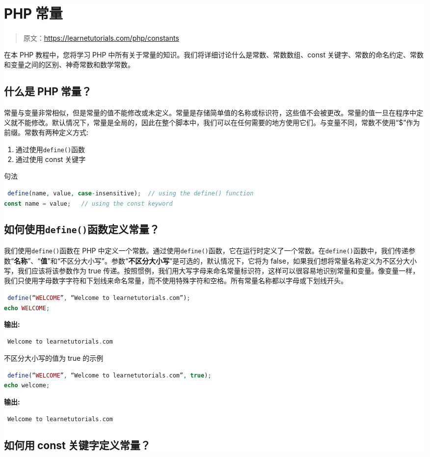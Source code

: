 # PHP 常量

> 原文：<https://learnetutorials.com/php/constants>

在本 PHP 教程中，您将学习 PHP 中所有关于常量的知识。我们将详细讨论什么是常数、常数数组、const 关键字、常数的命名约定、常数和变量之间的区别、神奇常数和数学常数。

## 什么是 PHP 常量？

常量与变量非常相似，但是常量的值不能修改或未定义。常量是存储简单值的名称或标识符，这些值不会被更改。常量的值一旦在程序中定义就不能修改。默认情况下，常量是全局的，因此在整个脚本中，我们可以在任何需要的地方使用它们。与变量不同，常数不使用“$”作为前缀。常数有两种定义方式:

1.  通过使用`define()`函数
2.  通过使用 const 关键字

句法

```php
 define(name, value, case-insensitive);  // using the define() function
const name = value;   // using the const keyword 

```

## 如何使用`define()`函数定义常量？

我们使用`define()`函数在 PHP 中定义一个常数。通过使用`define()`函数，它在运行时定义了一个常数。在`define()`函数中，我们传递参数“**名称**”、“**值**”和“不区分大小写”。参数“**不区分大小写**”是可选的，默认情况下，它将为 false，如果我们想将常量名称定义为不区分大小写，我们应该将该参数作为 true 传递。按照惯例，我们用大写字母来命名常量标识符，这样可以很容易地识别常量和变量。像变量一样，我们只使用字母数字字符和下划线来命名常量，而不使用特殊字符和空格。所有常量名称都以字母或下划线开头。

```php
 define(“WELCOME”, “Welcome to learnetutorials.com”);  
echo WELCOME; 

```

**输出:**

```php
 Welcome to learnetutorials.com 
```

不区分大小写的值为 true 的示例

```php
 define(“WELCOME”, “Welcome to learnetutorials.com”, true);  
echo welcome; 

```

**输出:**

```php
 Welcome to learnetutorials.com 
```

## 如何用 const 关键字定义常量？
